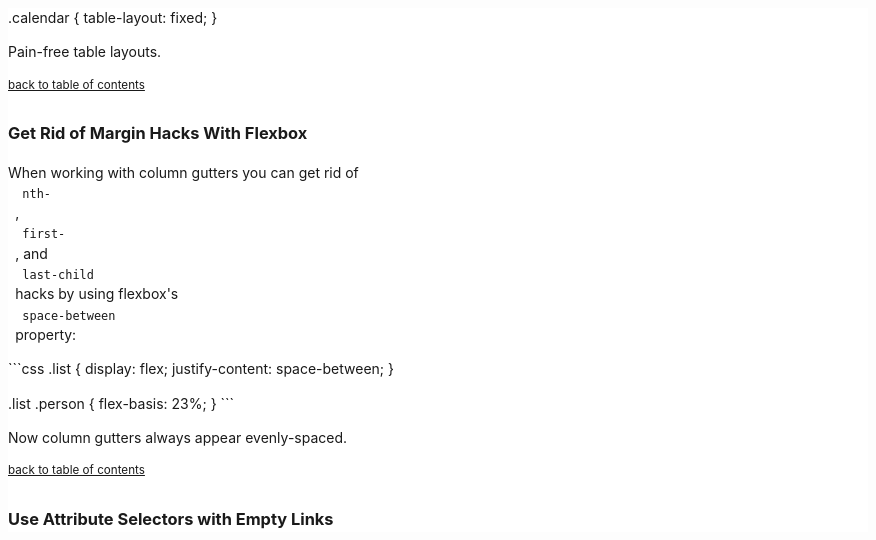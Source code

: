 .calendar {
  table-layout: fixed;
}
 </code>
</p>
<p>
 Pain-free table layouts.
</p>
<p>
 <sup>
  <a href="#table-of-contents">
   back to table of contents
  </a>
 </sup>
</p>
<h3>
 Get Rid of Margin Hacks With Flexbox
</h3>
<p>
 When working with column gutters you can get rid of
 <code>
  nth-
 </code>
 ,
 <code>
  first-
 </code>
 , and
 <code>
  last-child
 </code>
 hacks by using flexbox's
 <code>
  space-between
 </code>
 property:
</p>
<p>
 ```css
.list {
  display: flex;
  justify-content: space-between;
}
</p>
<p>
 .list .person {
  flex-basis: 23%;
}
```
</p>
<p>
 Now column gutters always appear evenly-spaced.
</p>
<p>
 <sup>
  <a href="#table-of-contents">
   back to table of contents
  </a>
 </sup>
</p>
<h3>
 Use Attribute Selectors with Empty Links
</h3>
<p>